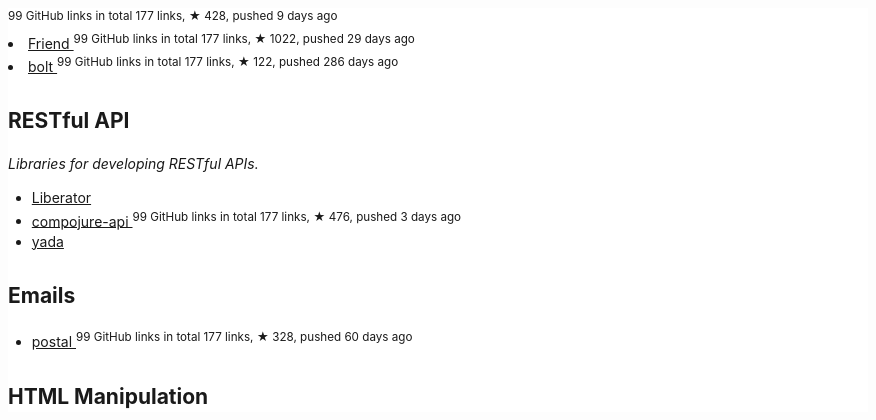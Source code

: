   <sup>
   99 GitHub links in total 177 links, &#9733 428, pushed 9 days ago
  </sup>
 </li>
 <li>
  <a href="https://github.com/cemerick/friend">
   Friend
  </a>
  <sup>
   99 GitHub links in total 177 links, &#9733 1022, pushed 29 days ago
  </sup>
 </li>
 <li>
  <a href="https://github.com/juxt/bolt">
   bolt
  </a>
  <sup>
   99 GitHub links in total 177 links, &#9733 122, pushed 286 days ago
  </sup>
 </li>
</ul>
<h2>
 RESTful API
</h2>
<p>
 <em>
  Libraries for developing RESTful APIs.
 </em>
</p>
<ul>
 <li>
  <a href="http://clojure-liberator.github.io/liberator/">
   Liberator
  </a>
 </li>
 <li>
  <a href="https://github.com/metosin/compojure-api">
   compojure-api
  </a>
  <sup>
   99 GitHub links in total 177 links, &#9733 476, pushed 3 days ago
  </sup>
 </li>
 <li>
  <a href="https://github.com/juxt/yada">
   yada
  </a>
 </li>
</ul>
<h2>
 Emails
</h2>
<ul>
 <li>
  <a href="https://github.com/drewr/postal">
   postal
  </a>
  <sup>
   99 GitHub links in total 177 links, &#9733 328, pushed 60 days ago
  </sup>
 </li>
</ul>
<h2>
 HTML Manipulation